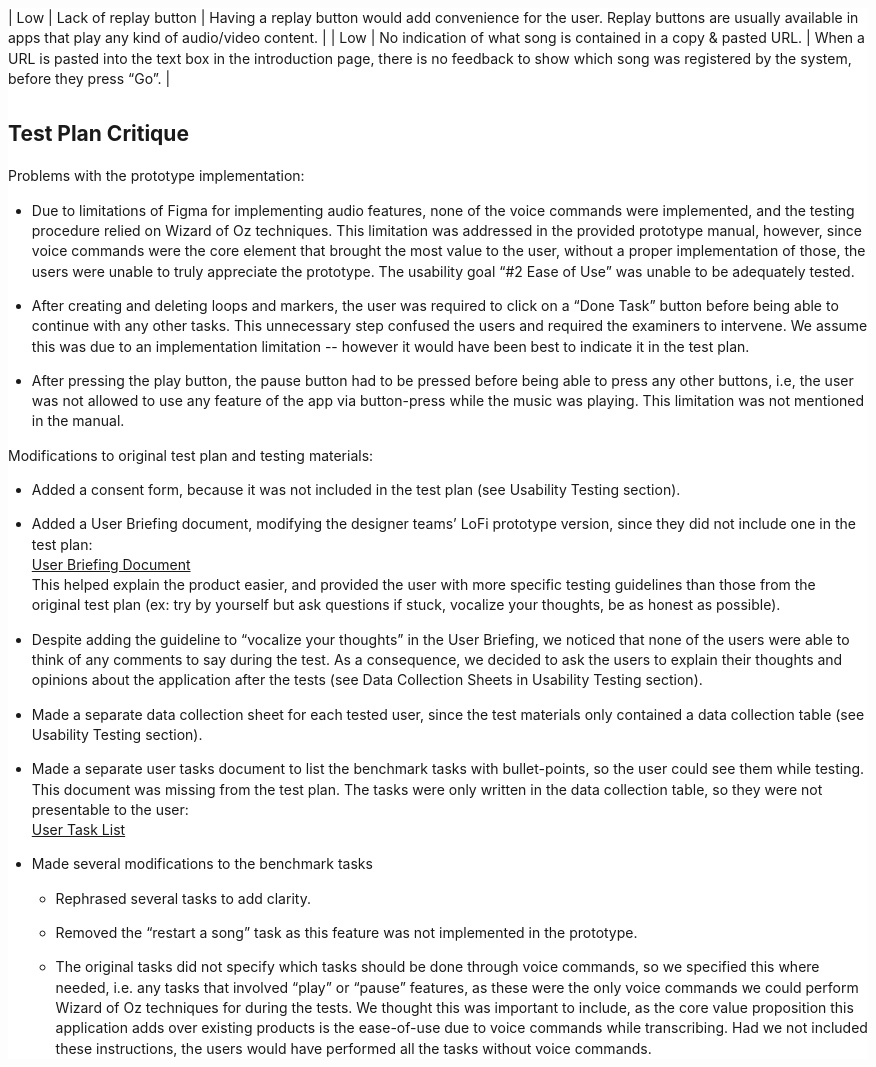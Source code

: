 | Low | Lack of replay button | Having a replay button would add convenience for the user. Replay buttons are usually available in apps that play any kind of audio/video content. | 
| Low | No indication of what song is contained in a copy & pasted URL. | When a URL is pasted into the text box in the introduction page, there is no feedback to show which song was registered by the system, before they press “Go”. |

## Test Plan Critique
Problems with the prototype implementation: 
- Due to limitations of Figma for implementing audio features, none of the voice commands were implemented, and the testing procedure relied on Wizard of Oz techniques. This limitation was addressed in the provided prototype manual, however, since voice commands were the core element that brought the most value to the user, without a proper implementation of those, the users were unable to truly appreciate the prototype. The usability goal “#2 Ease of Use” was unable to be adequately tested.

- After creating and deleting loops and markers, the user was required to click on a “Done Task” button before being able to continue with any other tasks. This unnecessary step confused the users and required the examiners to intervene. We assume this was due to an implementation limitation -- however it would have been best to indicate it in the test plan.

- After pressing the play button, the pause button had to be pressed before being able to press any other buttons, i.e, the user was not allowed to use any feature of the app via button-press while the music was playing. This limitation was not mentioned in the manual.


Modifications to original test plan and testing materials:

- Added a consent form, because it was not included in the test plan (see Usability Testing section).

- Added a User Briefing document, modifying the designer teams’ LoFi prototype version, since they did not include one in the test plan:  
<a href="../pdfs/feedback/user_briefing.pdf" target="_blank">User Briefing Document</a>  
This helped explain the product easier, and provided the user with more specific testing guidelines than those from the original test plan (ex: try by yourself but ask questions if stuck, vocalize your thoughts, be as honest as possible).

- Despite adding the guideline to “vocalize your thoughts” in the User Briefing, we noticed that none of the users were able to think of any comments to say during the test. As a consequence, we decided to ask the users to explain their thoughts and opinions about the application after the tests (see Data Collection Sheets in Usability Testing section).

- Made a separate data collection sheet for each tested user, since the test materials only contained a data collection table (see Usability Testing section).

- Made a separate user tasks document to list the benchmark tasks with bullet-points, so the user could see them while testing. This document was missing from the test plan. The tasks were only written in the data collection table, so they were not presentable to the user:  
<a href="../pdfs/feedback/user_task_list.pdf" target="_blank">User Task List</a>  

- Made several modifications to the benchmark tasks
    - Rephrased several tasks to add clarity.

    - Removed the “restart a song” task as this feature was not implemented in the prototype.

    - The original tasks did not specify which tasks should be done through voice commands, so we specified this where needed, i.e. any tasks that involved “play” or “pause” features, as these were the only voice commands we could perform Wizard of Oz techniques for during the tests. We thought this was important to include, as the core value proposition this application adds over existing products is the ease-of-use due to voice commands while transcribing. Had we not included these instructions, the users would have performed all the tasks without voice commands. 
